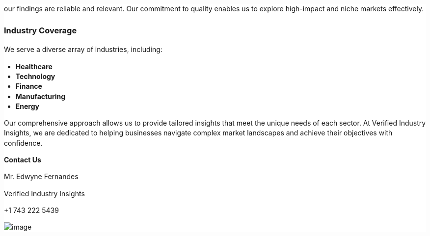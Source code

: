 our findings are reliable and relevant. Our commitment to quality enables us to explore high-impact and niche markets effectively.</p><h3>Industry Coverage</h3><p>We serve a diverse array of industries, including:</p><ul><li><strong>Healthcare</strong></li><li><strong>Technology</strong></li><li><strong>Finance</strong></li><li><strong>Manufacturing</strong></li><li><strong>Energy</strong></li></ul><p>Our comprehensive approach allows us to provide tailored insights that meet the unique needs of each sector. At Verified Industry Insights, we are dedicated to helping businesses navigate complex market landscapes and achieve their objectives with confidence.</p><p><strong>Contact Us</strong></p><p>Mr. Edwyne Fernandes</p><p><a href="https://www.verifiedindustryinsights.com/">Verified Industry Insights</a></p><p>+1 743 222 5439</p>
![image](https://github.com/user-attachments/assets/7885747a-3573-4a64-8e48-a360be90830a)
